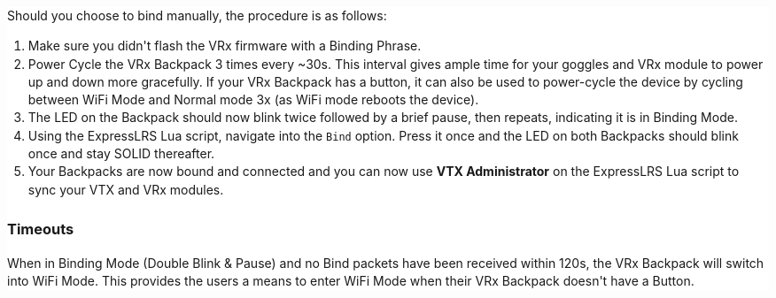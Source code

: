Should you choose to bind manually, the procedure is as follows:

1. Make sure you didn't flash the VRx firmware with a Binding Phrase.
2. Power Cycle the VRx Backpack 3 times every ~30s. This interval gives ample time for your goggles and VRx module to power up and down more gracefully. If your VRx Backpack has a button, it can also be used to power-cycle the device by cycling between WiFi Mode and Normal mode 3x (as WiFi mode reboots the device).
3. The LED on the Backpack should now blink twice followed by a brief pause, then repeats, indicating it is in Binding Mode.
4. Using the ExpressLRS Lua script, navigate into the `Bind` option. Press it once and the LED on both Backpacks should blink once and stay SOLID thereafter.
5. Your Backpacks are now bound and connected and you can now use **VTX Administrator** on the ExpressLRS Lua script to sync your VTX and VRx modules.

### Timeouts

When in Binding Mode (Double Blink & Pause) and no Bind packets have been received within 120s, the VRx Backpack will switch into WiFi Mode. This provides the users a means to enter WiFi Mode when their VRx Backpack doesn't have a Button.
